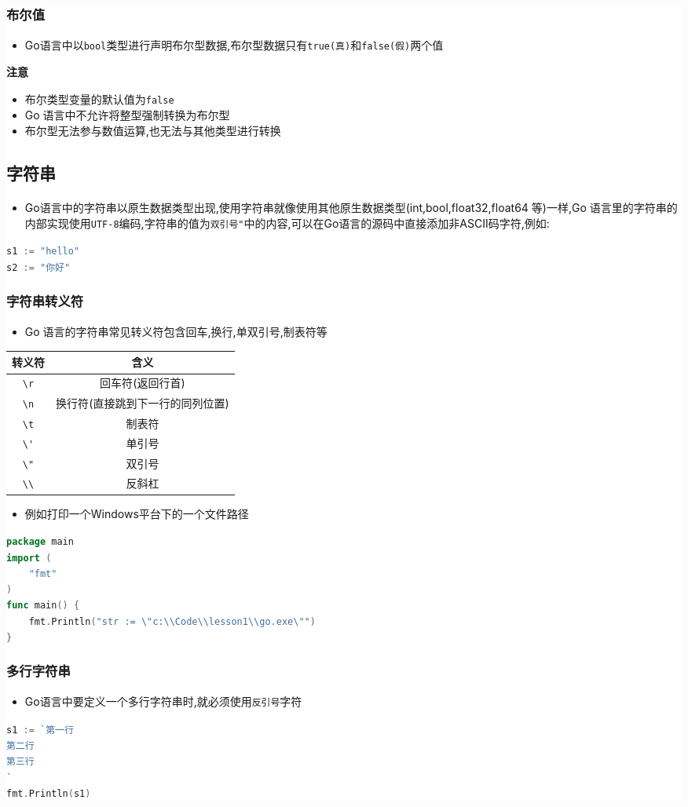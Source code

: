 ### 布尔值

- Go语言中以`bool`类型进行声明布尔型数据,布尔型数据只有`true(真)`和`false(假)`两个值

**注意**

- 布尔类型变量的默认值为`false`
- Go 语言中不允许将整型强制转换为布尔型
- 布尔型无法参与数值运算,也无法与其他类型进行转换

## 字符串

- Go语言中的字符串以原生数据类型出现,使用字符串就像使用其他原生数据类型(int,bool,float32,float64 等)一样,Go 语言里的字符串的内部实现使用`UTF-8`编码,字符串的值为`双引号"`中的内容,可以在Go语言的源码中直接添加非ASCII码字符,例如:

```go
s1 := "hello"
s2 := "你好"
```

### 字符串转义符

- Go 语言的字符串常见转义符包含回车,换行,单双引号,制表符等

| 转义符 |                含义                |
| :----: | :--------------------------------: |
|  `\r`  |         回车符(返回行首)|
|  `\n`  | 换行符(直接跳到下一行的同列位置)|
|  `\t`  |               制表符               |
|  `\'`  |               单引号               |
|  `\"`  |               双引号               |
|  `\\`  |               反斜杠               |

- 例如打印一个Windows平台下的一个文件路径

```go
package main
import (
    "fmt"
)
func main() {
    fmt.Println("str := \"c:\\Code\\lesson1\\go.exe\"")
}
```

### 多行字符串

- Go语言中要定义一个多行字符串时,就必须使用`反引号`字符

```go
s1 := `第一行
第二行
第三行
`
fmt.Println(s1)
```
